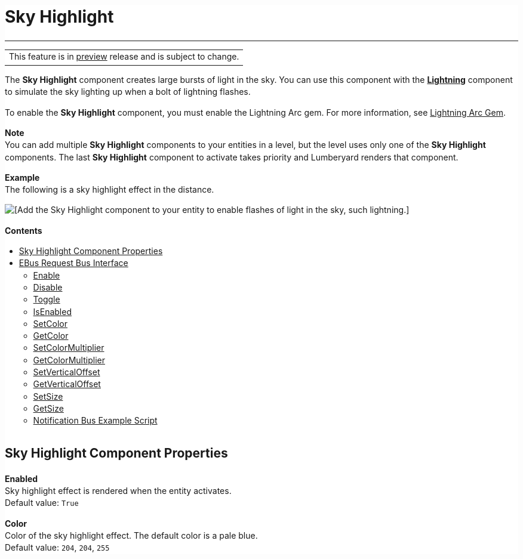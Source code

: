 # Sky Highlight<a name="component-sky-highlight"></a>


****  

|  | 
| --- |
| This feature is in [preview](https://docs.aws.amazon.com/lumberyard/latest/userguide/ly-glos-chap.html#preview) release and is subject to change\.  | 

The **Sky Highlight** component creates large bursts of light in the sky\. You can use this component with the **[Lightning](component-lightning.md)** component to simulate the sky lighting up when a bolt of lightning flashes\.

To enable the **Sky Highlight** component, you must enable the Lightning Arc gem\. For more information, see [Lightning Arc Gem](gems-system-gem-lightning-arc.md)\.

**Note**  
You can add multiple **Sky Highlight** components to your entities in a level, but the level uses only one of the **Sky Highlight** components\. The last **Sky Highlight** component to activate takes priority and Lumberyard renders that component\.

**Example**  
The following is a sky highlight effect in the distance\.  

![\[Add the Sky Highlight component to your entity to enable flashes of light in the sky, such lightning.\]](http://docs.aws.amazon.com/lumberyard/latest/userguide/images/sky-highlight-component-example.PNG)

**Contents**
+ [Sky Highlight Component Properties](#component-sky-highlight-properties)
+ [EBus Request Bus Interface](#component-sky-highlight-ebus-request)
  + [Enable](#sky-highlight-ebus-enabled)
  + [Disable](#sky-highlight-ebus-disable)
  + [Toggle](#sky-highlight-ebus-toggle)
  + [IsEnabled](#sky-highlight-ebus-is-enabled)
  + [SetColor](#sky-highlight-ebus-set-color)
  + [GetColor](#sky-highlight-ebus-get-color)
  + [SetColorMultiplier](#sky-highlight-ebus-set-color-multiplier)
  + [GetColorMultiplier](#sky-highlight-ebus-get-color-multiplier)
  + [SetVerticalOffset](#sky-highlight-ebus-set-vertical-offset)
  + [GetVerticalOffset](#sky-highlight-ebus-get-vertical-offset)
  + [SetSize](#sky-highlight-ebus-set-size)
  + [GetSize](#sky-highlight-ebus-get-size)
  + [Notification Bus Example Script](#sky-highlight-notification-bus-example-script)

## Sky Highlight Component Properties<a name="component-sky-highlight-properties"></a>

**Enabled**  
Sky highlight effect is rendered when the entity activates\.  
Default value: `True`

**Color**  
Color of the sky highlight effect\. The default color is a pale blue\.  
Default value: `204`, `204`, `255`
